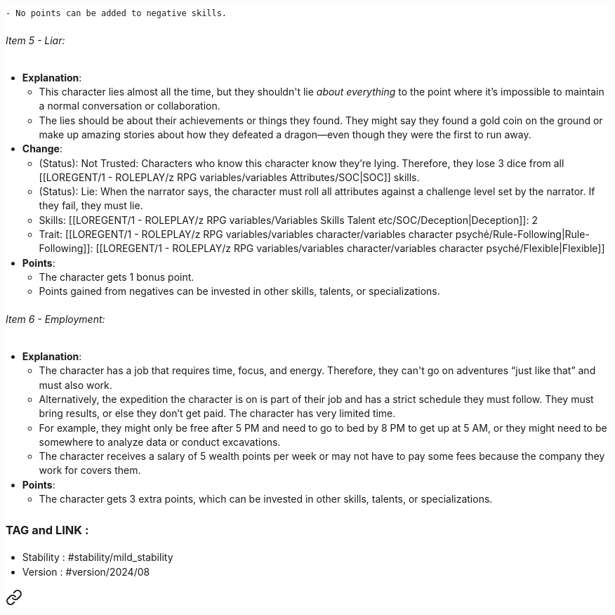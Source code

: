 	- No points can be added to negative skills.

###### Item 5 - Liar:

- **Explanation**:    
    - This character lies almost all the time, but they shouldn't lie _about everything_ to the point where it’s impossible to maintain a normal conversation or collaboration.        
    - The lies should be about their achievements or things they found. They might say they found a gold coin on the ground or make up amazing stories about how they defeated a dragon—even though they were the first to run away.        
- **Change**:    
    - (Status): Not Trusted: Characters who know this character know they’re lying. Therefore, they lose 3 dice from all [[LOREGENT/1 - ROLEPLAY/z RPG variables/variables Attributes/SOC\|SOC]] skills.        
    - (Status): Lie: When the narrator says, the character must roll all attributes against a challenge level set by the narrator. If they fail, they must lie.        
    - Skills: [[LOREGENT/1 - ROLEPLAY/z RPG variables/Variables Skills Talent etc/SOC/Deception\|Deception]]: 2        
    - Trait: [[LOREGENT/1 - ROLEPLAY/z RPG variables/variables character/variables character psyché/Rule-Following\|Rule-Following]]: [[LOREGENT/1 - ROLEPLAY/z RPG variables/variables character/variables character psyché/Flexible\|Flexible]]        
- **Points**:    
    - The character gets 1 bonus point.        
    - Points gained from negatives can be invested in other skills, talents, or specializations.

###### Item 6 - Employment:

- **Explanation**:    
    - The character has a job that requires time, focus, and energy. Therefore, they can't go on adventures “just like that” and must also work.        
    - Alternatively, the expedition the character is on is part of their job and has a strict schedule they must follow. They must bring results, or else they don’t get paid. The character has very limited time.        
    - For example, they might only be free after 5 PM and need to go to bed by 8 PM to get up at 5 AM, or they might need to be somewhere to analyze data or conduct excavations.        
    - The character receives a salary of 5 wealth points per week or may not have to pay some fees because the company they work for covers them.        
- **Points**:    
    - The character gets 3 extra points, which can be invested in other skills, talents, or specializations.

### TAG and LINK : 
- Stability : #stability/mild_stability 
- Version : #version/2024/08
 

<div class="transclusion internal-embed is-loaded"><a class="markdown-embed-link" href="/loregent/assets/structure/navigation/nav-rpg/" aria-label="Open link"><svg xmlns="http://www.w3.org/2000/svg" width="24" height="24" viewBox="0 0 24 24" fill="none" stroke="currentColor" stroke-width="2" stroke-linecap="round" stroke-linejoin="round" class="svg-icon lucide-link"><path d="M10 13a5 5 0 0 0 7.54.54l3-3a5 5 0 0 0-7.07-7.07l-1.72 1.71"></path><path d="M14 11a5 5 0 0 0-7.54-.54l-3 3a5 5 0 0 0 7.07 7.07l1.71-1.71"></path></svg></a><div class="markdown-embed">



